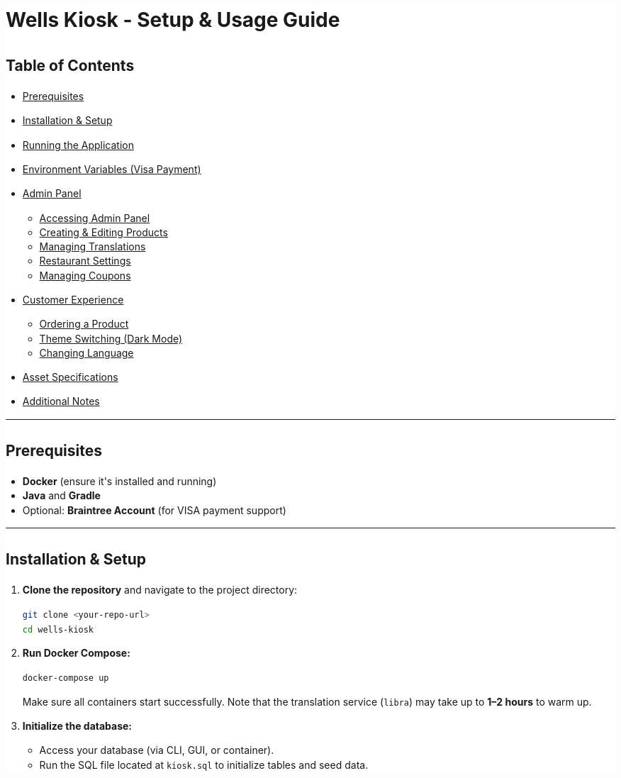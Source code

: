 # Wells Kiosk - Setup & Usage Guide

## Table of Contents

* [Prerequisites](#prerequisites)
* [Installation & Setup](#installation--setup)
* [Running the Application](#running-the-application)
* [Environment Variables (Visa Payment)](#environment-variables-visa-payment)
* [Admin Panel](#admin-panel)

    * [Accessing Admin Panel](#accessing-admin-panel)
    * [Creating & Editing Products](#creating--editing-products)
    * [Managing Translations](#managing-translations)
    * [Restaurant Settings](#restaurant-settings)
    * [Managing Coupons](#managing-coupons)
* [Customer Experience](#customer-experience)

    * [Ordering a Product](#ordering-a-product)
    * [Theme Switching (Dark Mode)](#theme-switching-dark-mode)
    * [Changing Language](#changing-language)
* [Asset Specifications](#asset-specifications)
* [Additional Notes](#additional-notes)

---

## Prerequisites

* **Docker** (ensure it's installed and running)
* **Java** and **Gradle**
* Optional: **Braintree Account** (for VISA payment support)

---

## Installation & Setup

1. **Clone the repository** and navigate to the project directory:

   ```bash
   git clone <your-repo-url>
   cd wells-kiosk
   ```

2. **Run Docker Compose:**

   ```bash
   docker-compose up
   ```

   Make sure all containers start successfully. Note that the translation service (`libra`) may take up to **1–2 hours** to warm up.

3. **Initialize the database:**

    * Access your database (via CLI, GUI, or container).
    * Run the SQL file located at `kiosk.sql` to initialize tables and seed data.
